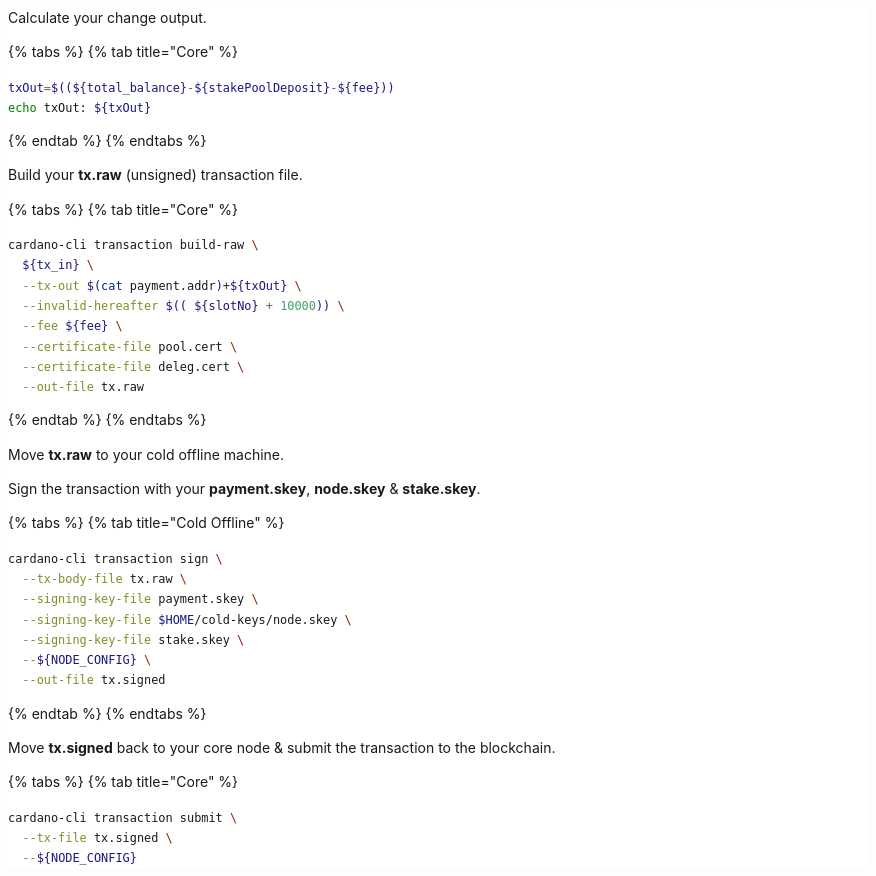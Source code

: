 Calculate your change output.

{% tabs %}
{% tab title="Core" %}

```bash
txOut=$((${total_balance}-${stakePoolDeposit}-${fee}))
echo txOut: ${txOut}
```

{% endtab %}
{% endtabs %}

Build your **tx.raw** (unsigned) transaction file.

{% tabs %}
{% tab title="Core" %}

```bash
cardano-cli transaction build-raw \
  ${tx_in} \
  --tx-out $(cat payment.addr)+${txOut} \
  --invalid-hereafter $(( ${slotNo} + 10000)) \
  --fee ${fee} \
  --certificate-file pool.cert \
  --certificate-file deleg.cert \
  --out-file tx.raw
```

{% endtab %}
{% endtabs %}

Move **tx.raw** to your cold offline machine.

Sign the transaction with your **payment.skey**, **node.skey** & **stake.skey**.

{% tabs %}
{% tab title="Cold Offline" %}

```bash
cardano-cli transaction sign \
  --tx-body-file tx.raw \
  --signing-key-file payment.skey \
  --signing-key-file $HOME/cold-keys/node.skey \
  --signing-key-file stake.skey \
  --${NODE_CONFIG} \
  --out-file tx.signed
```

{% endtab %}
{% endtabs %}

Move **tx.signed** back to your core node & submit the transaction to the blockchain.

{% tabs %}
{% tab title="Core" %}

```bash
cardano-cli transaction submit \
  --tx-file tx.signed \
  --${NODE_CONFIG}
```
